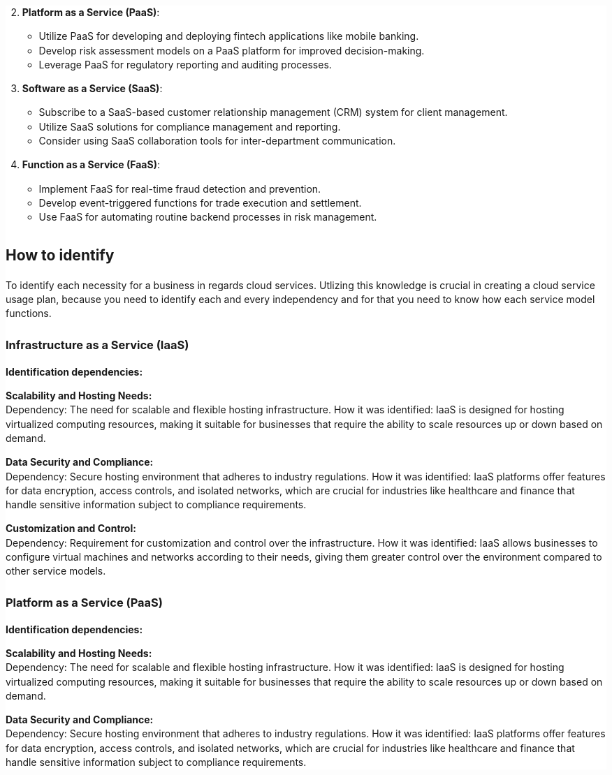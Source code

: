 2. **Platform as a Service (PaaS)**:
   - Utilize PaaS for developing and deploying fintech applications like mobile banking.
   - Develop risk assessment models on a PaaS platform for improved decision-making.
   - Leverage PaaS for regulatory reporting and auditing processes.

3. **Software as a Service (SaaS)**:
   - Subscribe to a SaaS-based customer relationship management (CRM) system for client management.
   - Utilize SaaS solutions for compliance management and reporting.
   - Consider using SaaS collaboration tools for inter-department communication.

4. **Function as a Service (FaaS)**:
   - Implement FaaS for real-time fraud detection and prevention.
   - Develop event-triggered functions for trade execution and settlement.
   - Use FaaS for automating routine backend processes in risk management.

## How to identify
To identify each necessity for a business in regards cloud services.
Utlizing this knowledge is crucial in creating a cloud service usage plan, because you need to identify each and every independency and for that you need to know how each service model functions.

### Infrastructure as a Service (IaaS)

**Identification dependencies:**

**Scalability and Hosting Needs:**<br>
Dependency: The need for scalable and flexible hosting infrastructure.
How it was identified: IaaS is designed for hosting virtualized computing resources, making it suitable for businesses that require the ability to scale resources up or down based on demand.

**Data Security and Compliance:**<br>
Dependency: Secure hosting environment that adheres to industry regulations.
How it was identified: IaaS platforms offer features for data encryption, access controls, and isolated networks, which are crucial for industries like healthcare and finance that handle sensitive information subject to compliance requirements.

**Customization and Control:**<br>
Dependency: Requirement for customization and control over the infrastructure.
How it was identified: IaaS allows businesses to configure virtual machines and networks according to their needs, giving them greater control over the environment compared to other service models.

### Platform as a Service (PaaS)

**Identification dependencies:**

**Scalability and Hosting Needs:**<br>
Dependency: The need for scalable and flexible hosting infrastructure.
How it was identified: IaaS is designed for hosting virtualized computing resources, making it suitable for businesses that require the ability to scale resources up or down based on demand.

**Data Security and Compliance:**<br>
Dependency: Secure hosting environment that adheres to industry regulations.
How it was identified: IaaS platforms offer features for data encryption, access controls, and isolated networks, which are crucial for industries like healthcare and finance that handle sensitive information subject to compliance requirements.
